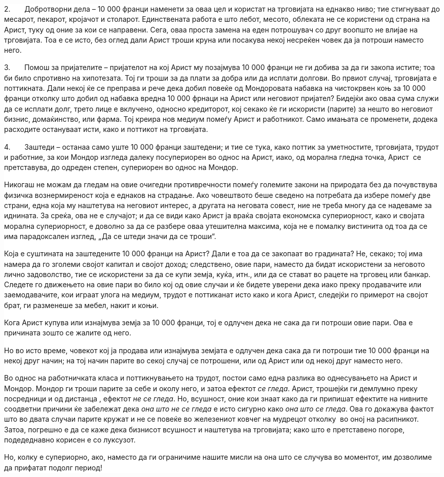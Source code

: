 2\.       Добротворни дела – 10 000 франци наменети за оваа цел и користат на трговијата на еднакво ниво; тие стигнуваат до месарот, пекарот, кројачот и столарот. Единствената работа е што лебот, месото, облеката не се користени од страна на Арист, туку од оние за кои се направени. Сега, оваа проста замена на еден потрошувач со друг воопшто не влијае на трговијата. Тоа е се исто, без оглед дали Арист троши круна или посакува некој несреќен човек да ја потроши наместо него.

3\.       Помош за пријателите – пријателот на кој Арист му позајмува 10 000 франци не ги добива за да ги закопа истите; тоа би било спротивно на хипотезата. Тој ги троши за да плати за добра или да исплати долгови. Во првиот случај, трговијата е поттикната. Дали некој ќе се преправа и рече дека добил повеќе од Мондоровата набавка на чистокрвен коњ за 10 000 франци отколку што добил од набавка вредна 10 000 фрнаци на Арист или неговиот пријател? Бидејќи ако оваа сума служи да се исплати долг, трето лице е вклучено, односно кредиторот, кој секако ќе ги искористи (парите) за нешто во неговиот бизнис, домаќинство, или фарма. Тој креира нов медиум помеѓу Арист и работникот. Само имањата се променети, додека расходите остануваат исти, како и поттикот на трговијата.

4\.       Заштеди – останаа само уште 10 000 франци заштедени; и тие се тука, како поттик за уметностите, трговијата, трудот и работние, за кои Мондор изгледа далеку посупериорен во однос на Арист, иако, од морална гледна точка, Арист  се претставува, до одреден степен, супериорен во однос на Мондор.

Никогаш не можам да гледам на овие очигедни противречности помеѓу големите закони на природата без да почувствува физичка вознермиреност која е еднаков на страдање. Ако човештвото беше сведено на потребата да избере помеѓу две страни, една која му наштетува на неговиот интерес, а другата на неговата совест, ние не треба многу да се надеваме за иднината. За среќа, ова не е случајот; и да се види како Арист ја враќа својата економска супериорност, како и својата морална супериорност, е доволно за да се разбере оваа утешителна максима, која не е помалку вистинита од тоа да се има парадоксален изглед, „Да се штеди значи да се троши“.

Која е суштината на заштедените 10 000 франци на Арист? Дали е тоа да се закопаат во градината? Не, секако; тој има намера да го зголеми својот капитал и својот доход; следствено, овие пари, наместо да бидат искористени за неговото лично задоволство, тие се искористени за да се купи земја, куќа, итн., или да се стават во рацете на трговец или банкар. Следете го движењето на овие пари во било кој од овие случаи и ќе бидете уверени дека иако преку продавачите или заемодавачите, кои играат улога на медиум, трудот е поттиканат исто како и кога Арист, следејќи го примерот на својот брат, ги разменеше за мебел, накит и коњи.

Кога Арист купува или изнајмува земја за 10 000 франци, тој е одлучен дека не сака да ги потроши овие пари. Ова е причината зошто се жалите од него.

Но во исто време, човекот кој ја продава или изнајмува земјата е одлучен дека сака да ги потроши тие 10 000 франци на некој друг начин; на тој начин парите во секој случај се потрошени, или од Арист или од некој друг наместо него.

Во однос на работничката класа и поттикнувањето на трудот, постои само една разлика во однесувањето на Арист и Мондор. Мондор ги троши парите за себе и околу него, и затоа ефектот _се гледа_. Арист, трошејќи ги демлумно преку посредници и од дистанца , ефектот _не се гледа_. Но, всушност, оние кои знаат како да ги припишат ефектите на нивните соодветни причини ќе забележат дека _она што не се гледа_ е исто сигурно како _она што се гледа_. Ова го докажува фактот што во двата случаи парите кружат и не се повеќе во железениот ковчег на мудрецот отколку  во оној на расипникот. Затоа, погрешно е да се каже дека бизнисот всушност и наштетува на трговијата; како што е претставено погоре, подедеднавно корисен е со луксузот.

Но, колку е супериорно, ако, наместо да ги ограничиме нашите мисли на она што се случува во моментот, им дозволиме да прифатат подолг период!
